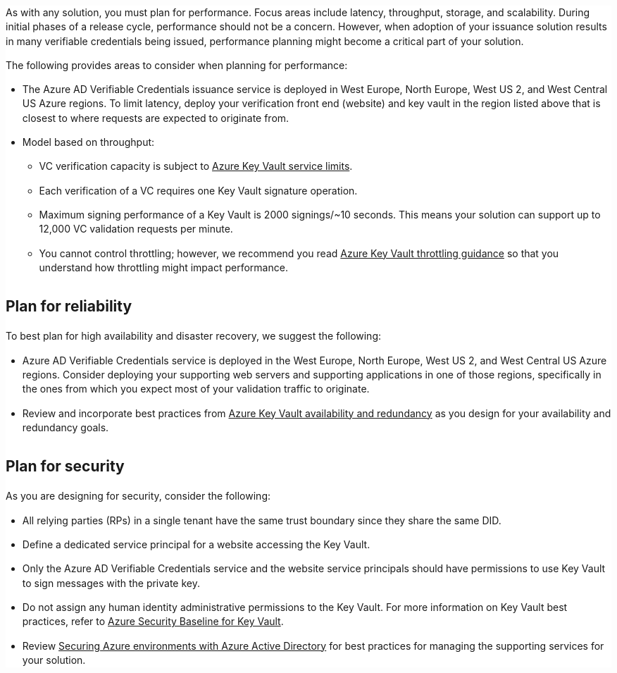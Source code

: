 As with any solution, you must plan for performance. Focus areas include latency, throughput, storage, and scalability. During initial phases of a release cycle, performance should not be a concern. However, when adoption of your issuance solution results in many verifiable credentials being issued, performance planning might become a critical part of your solution.

The following provides areas to consider when planning for performance:

* The Azure AD Verifiable Credentials issuance service is deployed in West Europe, North Europe, West US 2, and West Central US Azure regions. To limit latency, deploy your verification front end (website) and key vault in the region listed above that is closest to where requests are expected to originate from.

* Model based on throughput:

   * VC verification capacity is subject to [Azure Key Vault service limits](../../key-vault/general/service-limits.md). 

   * Each verification of a VC requires one Key Vault signature operation.

   * Maximum signing performance of a Key Vault is 2000 signings/~10 seconds. This means your solution can support up to 12,000 VC validation requests per minute.

   * You cannot control throttling; however, we recommend you read [Azure Key Vault throttling guidance](../../key-vault/general/overview-throttling.md) so that you understand how throttling might impact performance. 

## Plan for reliability

To best plan for high availability and disaster recovery, we suggest the following:

* Azure AD Verifiable Credentials service is deployed in the West Europe, North Europe, West US 2, and West Central US Azure regions. Consider deploying your supporting web servers and supporting applications in one of those regions, specifically in the ones from which you expect most of your validation traffic to originate. 

* Review and incorporate best practices from [Azure Key Vault availability and redundancy](../../key-vault/general/disaster-recovery-guidance.md) as you design for your availability and redundancy goals.

## Plan for security

As you are designing for security, consider the following:

* All relying parties (RPs) in a single tenant have the same trust boundary since they share the same DID.

* Define a dedicated service principal for a website accessing the Key Vault.

* Only the Azure AD Verifiable Credentials service and the website service principals should have permissions to use Key Vault to sign messages with the private key. 

* Do not assign any human identity administrative permissions to the Key Vault. For more information on Key Vault best practices, refer to [Azure Security Baseline for Key Vault](../../key-vault/general/security-baseline.md).

* Review [Securing Azure environments with Azure Active Directory](https://azure.microsoft.com/resources/securing-azure-environments-with-azure-active-directory/) for best practices for managing the supporting services for your solution. 
